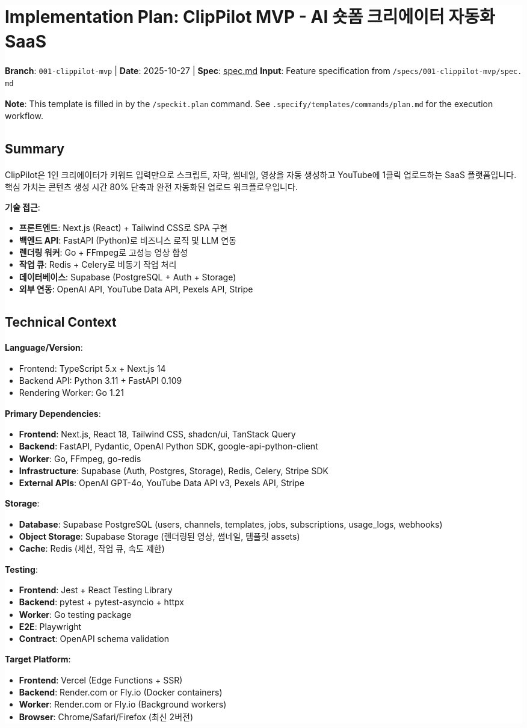 # Implementation Plan: ClipPilot MVP - AI 숏폼 크리에이터 자동화 SaaS

**Branch**: `001-clippilot-mvp` | **Date**: 2025-10-27 | **Spec**: [spec.md](./spec.md)
**Input**: Feature specification from `/specs/001-clippilot-mvp/spec.md`

**Note**: This template is filled in by the `/speckit.plan` command. See `.specify/templates/commands/plan.md` for the execution workflow.

## Summary

ClipPilot은 1인 크리에이터가 키워드 입력만으로 스크립트, 자막, 썸네일, 영상을 자동 생성하고 YouTube에 1클릭 업로드하는 SaaS 플랫폼입니다. 핵심 가치는 콘텐츠 생성 시간 80% 단축과 완전 자동화된 업로드 워크플로우입니다.

**기술 접근**:
- **프론트엔드**: Next.js (React) + Tailwind CSS로 SPA 구현
- **백엔드 API**: FastAPI (Python)로 비즈니스 로직 및 LLM 연동
- **렌더링 워커**: Go + FFmpeg로 고성능 영상 합성
- **작업 큐**: Redis + Celery로 비동기 작업 처리
- **데이터베이스**: Supabase (PostgreSQL + Auth + Storage)
- **외부 연동**: OpenAI API, YouTube Data API, Pexels API, Stripe

## Technical Context

**Language/Version**:
- Frontend: TypeScript 5.x + Next.js 14
- Backend API: Python 3.11 + FastAPI 0.109
- Rendering Worker: Go 1.21

**Primary Dependencies**:
- **Frontend**: Next.js, React 18, Tailwind CSS, shadcn/ui, TanStack Query
- **Backend**: FastAPI, Pydantic, OpenAI Python SDK, google-api-python-client
- **Worker**: Go, FFmpeg, go-redis
- **Infrastructure**: Supabase (Auth, Postgres, Storage), Redis, Celery, Stripe SDK
- **External APIs**: OpenAI GPT-4o, YouTube Data API v3, Pexels API, Stripe

**Storage**:
- **Database**: Supabase PostgreSQL (users, channels, templates, jobs, subscriptions, usage_logs, webhooks)
- **Object Storage**: Supabase Storage (렌더링된 영상, 썸네일, 템플릿 assets)
- **Cache**: Redis (세션, 작업 큐, 속도 제한)

**Testing**:
- **Frontend**: Jest + React Testing Library
- **Backend**: pytest + pytest-asyncio + httpx
- **Worker**: Go testing package
- **E2E**: Playwright
- **Contract**: OpenAPI schema validation

**Target Platform**:
- **Frontend**: Vercel (Edge Functions + SSR)
- **Backend**: Render.com or Fly.io (Docker containers)
- **Worker**: Render.com or Fly.io (Background workers)
- **Browser**: Chrome/Safari/Firefox (최신 2버전)
